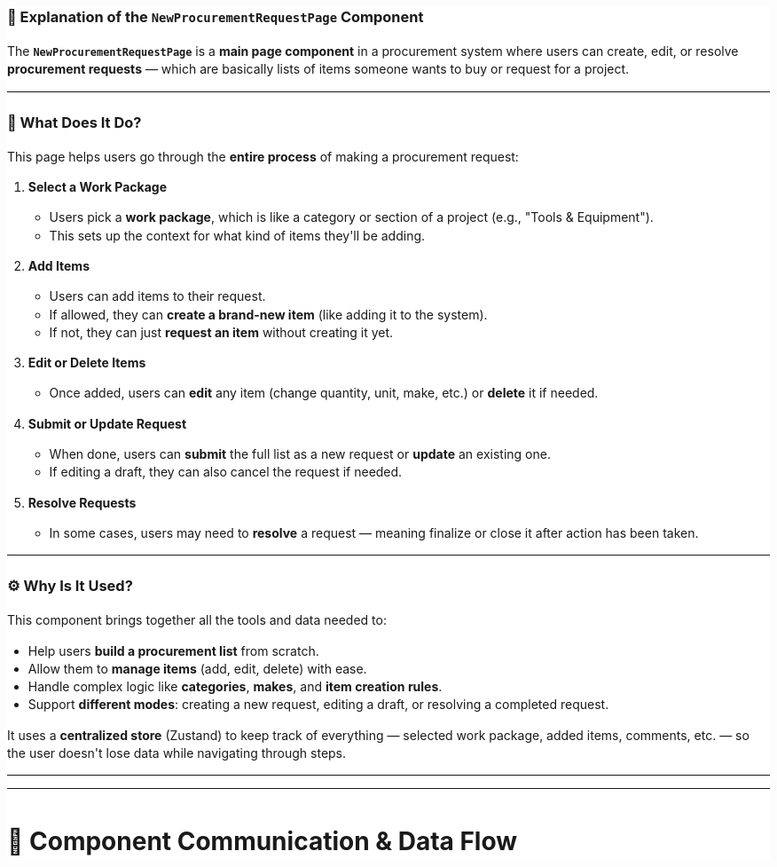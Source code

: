 ### 🧑 Explanation of the `NewProcurementRequestPage` Component

The **`NewProcurementRequestPage`** is a **main page component** in a procurement system where users can create, edit, or resolve **procurement requests** — which are basically lists of items someone wants to buy or request for a project.

---

### 🔧 What Does It Do?

This page helps users go through the **entire process** of making a procurement request:

1. **Select a Work Package**
   - Users pick a **work package**, which is like a category or section of a project (e.g., "Tools & Equipment").
   - This sets up the context for what kind of items they'll be adding.

2. **Add Items**
   - Users can add items to their request.
   - If allowed, they can **create a brand-new item** (like adding it to the system).
   - If not, they can just **request an item** without creating it yet.

3. **Edit or Delete Items**
   - Once added, users can **edit** any item (change quantity, unit, make, etc.) or **delete** it if needed.

4. **Submit or Update Request**
   - When done, users can **submit** the full list as a new request or **update** an existing one.
   - If editing a draft, they can also cancel the request if needed.

5. **Resolve Requests**
   - In some cases, users may need to **resolve** a request — meaning finalize or close it after action has been taken.

---

### ⚙️ Why Is It Used?

This component brings together all the tools and data needed to:
- Help users **build a procurement list** from scratch.
- Allow them to **manage items** (add, edit, delete) with ease.
- Handle complex logic like **categories**, **makes**, and **item creation rules**.
- Support **different modes**: creating a new request, editing a draft, or resolving a completed request.

It uses a **centralized store** (Zustand) to keep track of everything — selected work package, added items, comments, etc. — so the user doesn't lose data while navigating through steps.

---

---

# 🔄 Component Communication & Data Flow
